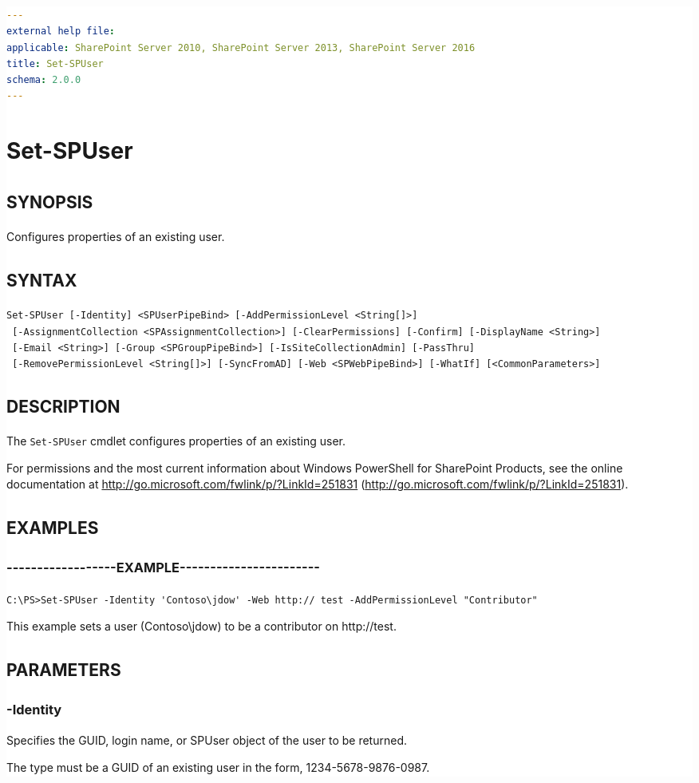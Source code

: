 ```yaml
---
external help file: 
applicable: SharePoint Server 2010, SharePoint Server 2013, SharePoint Server 2016
title: Set-SPUser
schema: 2.0.0
---
```


# Set-SPUser

## SYNOPSIS
Configures properties of an existing user.


## SYNTAX

```
Set-SPUser [-Identity] <SPUserPipeBind> [-AddPermissionLevel <String[]>]
 [-AssignmentCollection <SPAssignmentCollection>] [-ClearPermissions] [-Confirm] [-DisplayName <String>]
 [-Email <String>] [-Group <SPGroupPipeBind>] [-IsSiteCollectionAdmin] [-PassThru]
 [-RemovePermissionLevel <String[]>] [-SyncFromAD] [-Web <SPWebPipeBind>] [-WhatIf] [<CommonParameters>]
```

## DESCRIPTION
The `Set-SPUser` cmdlet configures properties of an existing user.

For permissions and the most current information about Windows PowerShell for SharePoint Products, see the online documentation at http://go.microsoft.com/fwlink/p/?LinkId=251831 (http://go.microsoft.com/fwlink/p/?LinkId=251831).


## EXAMPLES

### ------------------EXAMPLE-----------------------
```
C:\PS>Set-SPUser -Identity 'Contoso\jdow' -Web http:// test -AddPermissionLevel "Contributor"
```

This example sets a user (Contoso\jdow) to be a contributor on http://test.


## PARAMETERS

### -Identity
Specifies the GUID, login name, or SPUser object of the user to be returned.

The type must be a GUID of an existing user in the form, 1234-5678-9876-0987.
